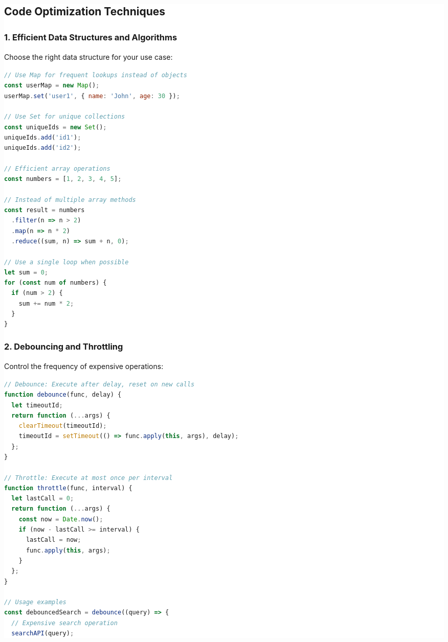 ## Code Optimization Techniques

### 1. Efficient Data Structures and Algorithms

Choose the right data structure for your use case:

```javascript
// Use Map for frequent lookups instead of objects
const userMap = new Map();
userMap.set('user1', { name: 'John', age: 30 });

// Use Set for unique collections
const uniqueIds = new Set();
uniqueIds.add('id1');
uniqueIds.add('id2');

// Efficient array operations
const numbers = [1, 2, 3, 4, 5];

// Instead of multiple array methods
const result = numbers
  .filter(n => n > 2)
  .map(n => n * 2)
  .reduce((sum, n) => sum + n, 0);

// Use a single loop when possible
let sum = 0;
for (const num of numbers) {
  if (num > 2) {
    sum += num * 2;
  }
}
```

### 2. Debouncing and Throttling

Control the frequency of expensive operations:

```javascript
// Debounce: Execute after delay, reset on new calls
function debounce(func, delay) {
  let timeoutId;
  return function (...args) {
    clearTimeout(timeoutId);
    timeoutId = setTimeout(() => func.apply(this, args), delay);
  };
}

// Throttle: Execute at most once per interval
function throttle(func, interval) {
  let lastCall = 0;
  return function (...args) {
    const now = Date.now();
    if (now - lastCall >= interval) {
      lastCall = now;
      func.apply(this, args);
    }
  };
}

// Usage examples
const debouncedSearch = debounce((query) => {
  // Expensive search operation
  searchAPI(query);
```